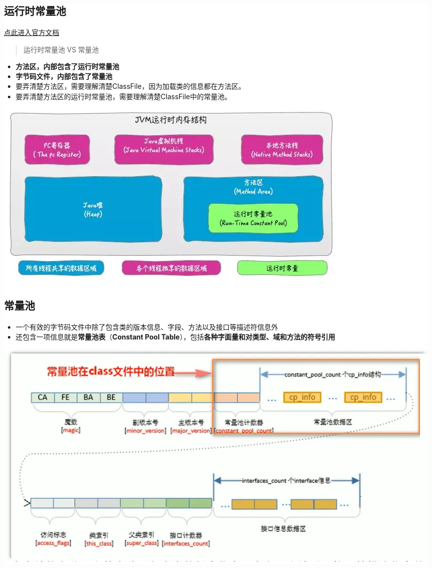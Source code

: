 

## 运行时常量池

[点此进入官方文档](https://docs.oracle.com/javase/specs/jvms/se8/html/jvms-4.html)

> 运行时常量池 VS 常量池

- **方法区，内部包含了运行时常量池**
- **字节码文件，内部包含了常量池**
- 要弄清楚方法区，需要理解清楚ClassFile，因为加载类的信息都在方法区。
- 要弄清楚方法区的运行时常量池，需要理解清楚ClassFile中的常量池。

![img](./images/u=1591813447,3266875584&fm=253&app=138&f=PNG&fmt=auto&q=75.webp)



## 常量池

- 一个有效的字节码文件中除了包含类的版本信息、字段、方法以及接口等描述符信息外
- 还包含一项信息就是**常量池表**（**Constant Pool Table**），包括**各种字面量和对类型、域和方法的符号引用**

![image-20200708172357052](./images/format,png.webp)
